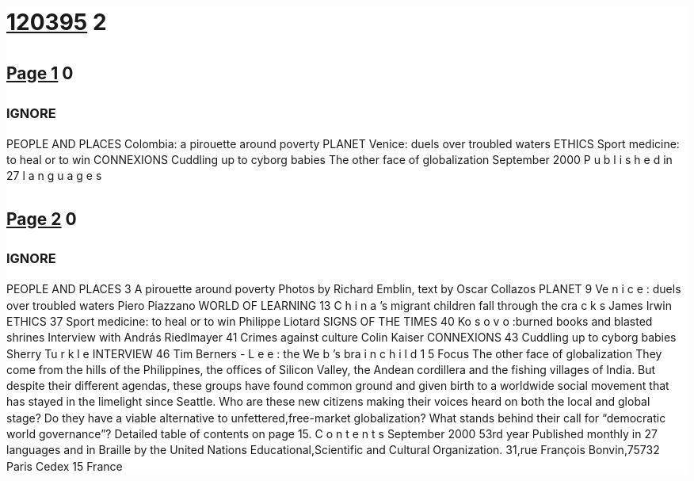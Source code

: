 # [120395](120395eng.pdf) 2

## [Page 1](120395eng.pdf#page=1) 0

### IGNORE

PEOPLE AND PLACES
Colombia: a pirouette
around poverty
PLANET
Venice: duels over
troubled waters
ETHICS
Sport medicine: 
to heal or to win
CONNEXIONS
Cuddling up 
to cyborg babies
The other face 
of globalization
September 2000
P u b l i s h e d
in 27
l a n g u a g e s

## [Page 2](120395eng.pdf#page=2) 0

### IGNORE

PEOPLE AND PLACES
3 A pirouette around poverty Photos by Richard Emblin, text by Oscar Collazos 
PLANET
9 Ve n i c e : duels over troubled waters Piero Piazzano
WORLD OF LEARNING
13 C h i n a ’s migrant children fall through the cra c k s James Irwin
ETHICS
37 Sport medicine: to heal or to win Philippe Liotard
SIGNS OF THE TIMES
40 Ko s o v o :burned books and blasted shrines Interview with András Riedlmayer
41 Crimes against culture Colin Kaiser
CONNEXIONS
43 Cuddling up to cyborg babies Sherry Tu r k l e
INTERVIEW
46 Tim Berners - L e e : the We b ’s bra i n c h i l d
1 5 Focus The other face of globalization
They come from the hills of the Philippines, the offices of Silicon
Valley, the Andean cordillera and the fishing villages of India. But
despite their different agendas, these groups have found common
ground and given birth to a worldwide social movement that has
stayed in the limelight since Seattle. Who are these new citizens
making their voices heard on both the local and global stage? Do
they have a viable alternative to unfettered,free-market
globalization?  What stands behind their call for “democratic
world governance”?
Detailed table of contents on page 15.
C o n t e n t s
September 2000 53rd year
Published monthly in 27 languages and in Braille 
by the United Nations Educational,Scientific and 
Cultural Organization.
31,rue François Bonvin,75732 Paris Cedex 15 France